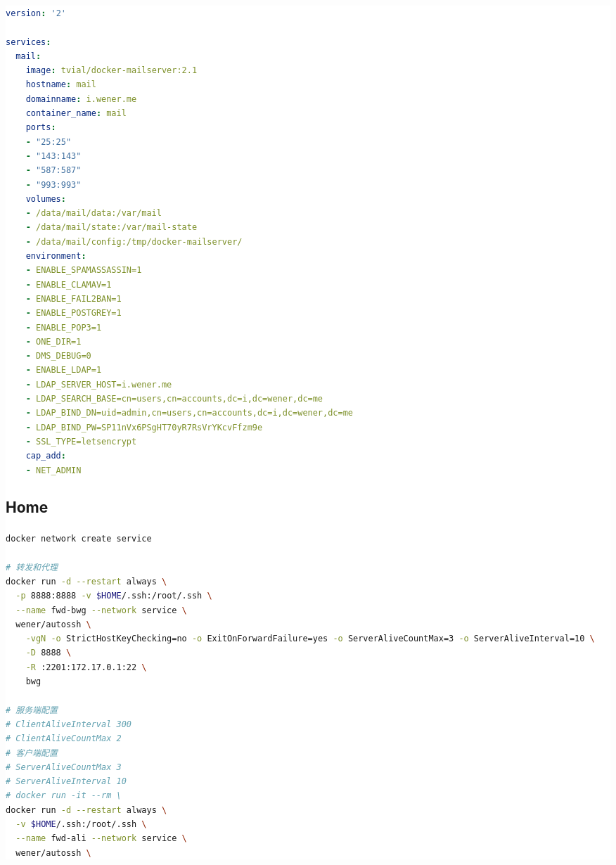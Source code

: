 
```yaml
version: '2'

services:
  mail:
    image: tvial/docker-mailserver:2.1
    hostname: mail
    domainname: i.wener.me
    container_name: mail
    ports:
    - "25:25"
    - "143:143"
    - "587:587"
    - "993:993"
    volumes:
    - /data/mail/data:/var/mail
    - /data/mail/state:/var/mail-state
    - /data/mail/config:/tmp/docker-mailserver/
    environment:
    - ENABLE_SPAMASSASSIN=1
    - ENABLE_CLAMAV=1
    - ENABLE_FAIL2BAN=1
    - ENABLE_POSTGREY=1
    - ENABLE_POP3=1
    - ONE_DIR=1
    - DMS_DEBUG=0
    - ENABLE_LDAP=1
    - LDAP_SERVER_HOST=i.wener.me
    - LDAP_SEARCH_BASE=cn=users,cn=accounts,dc=i,dc=wener,dc=me
    - LDAP_BIND_DN=uid=admin,cn=users,cn=accounts,dc=i,dc=wener,dc=me
    - LDAP_BIND_PW=SP11nVx6PSgHT70yR7RsVrYKcvFfzm9e
    - SSL_TYPE=letsencrypt
    cap_add:
    - NET_ADMIN
```


## Home

```bash
docker network create service

# 转发和代理
docker run -d --restart always \
  -p 8888:8888 -v $HOME/.ssh:/root/.ssh \
  --name fwd-bwg --network service \
  wener/autossh \
    -vgN -o StrictHostKeyChecking=no -o ExitOnForwardFailure=yes -o ServerAliveCountMax=3 -o ServerAliveInterval=10 \
    -D 8888 \
    -R :2201:172.17.0.1:22 \
    bwg

# 服务端配置
# ClientAliveInterval 300
# ClientAliveCountMax 2
# 客户端配置
# ServerAliveCountMax 3
# ServerAliveInterval 10
# docker run -it --rm \
docker run -d --restart always \
  -v $HOME/.ssh:/root/.ssh \
  --name fwd-ali --network service \
  wener/autossh \
```